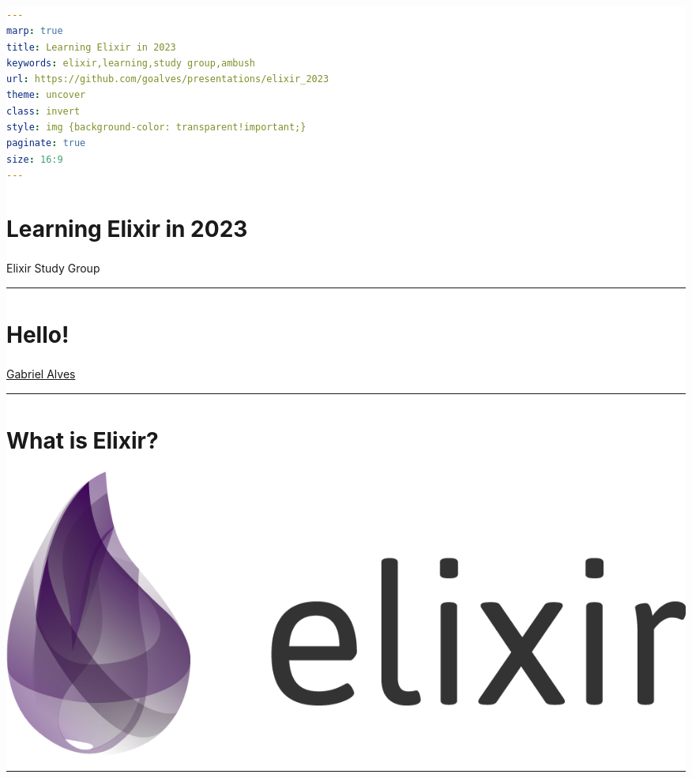 ```yaml
---
marp: true
title: Learning Elixir in 2023
keywords: elixir,learning,study group,ambush
url: https://github.com/goalves/presentations/elixir_2023
theme: uncover
class: invert
style: img {background-color: transparent!important;}
paginate: true
size: 16:9
---
```


# Learning Elixir in 2023
Elixir Study Group

---

# Hello!

[Gabriel Alves](https://github.com/goalves)

---

# What is Elixir?

<style scoped>
  img {background-color: white!important;}
</style>

![logo](./assets/logo.png)

---